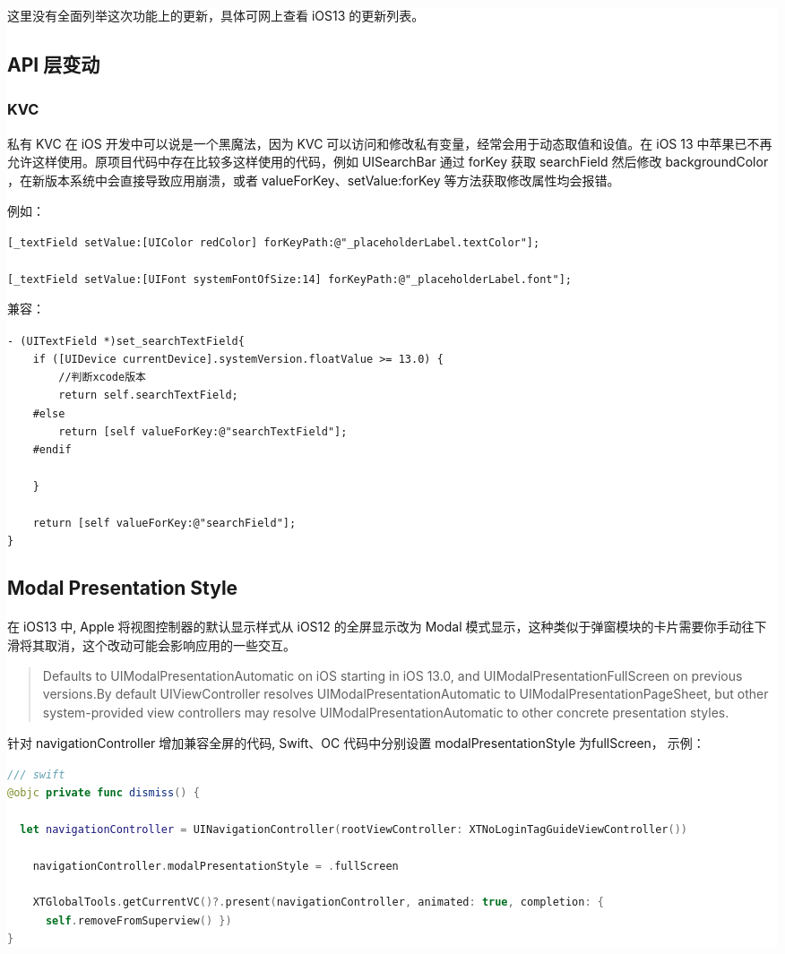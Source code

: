 这里没有全面列举这次功能上的更新，具体可网上查看 iOS13 的更新列表。 

## API 层变动

### KVC

私有 KVC 在 iOS 开发中可以说是一个黑魔法，因为 KVC 可以访问和修改私有变量，经常会用于动态取值和设值。在 iOS 13 中苹果已不再允许这样使用。原项目代码中存在比较多这样使用的代码，例如 UISearchBar 通过 forKey 获取 searchField 然后修改 backgroundColor ，在新版本系统中会直接导致应用崩溃，或者 valueForKey、setValue:forKey 等方法获取修改属性均会报错。

例如：

```objc
[_textField setValue:[UIColor redColor] forKeyPath:@"_placeholderLabel.textColor"];

[_textField setValue:[UIFont systemFontOfSize:14] forKeyPath:@"_placeholderLabel.font"];
```

兼容：

```objc
- (UITextField *)set_searchTextField{
    if ([UIDevice currentDevice].systemVersion.floatValue >= 13.0) {
        //判断xcode版本
        return self.searchTextField;
    #else
        return [self valueForKey:@"searchTextField"];
    #endif
    
    }
    
    return [self valueForKey:@"searchField"];
}

```

## Modal Presentation Style

在 iOS13 中, Apple 将视图控制器的默认显示样式从 iOS12 的全屏显示改为 Modal 模式显示，这种类似于弹窗模块的卡片需要你手动往下滑将其取消，这个改动可能会影响应用的一些交互。

> Defaults to UIModalPresentationAutomatic on iOS starting in iOS 13.0, and UIModalPresentationFullScreen on previous versions.By default UIViewController resolves UIModalPresentationAutomatic to UIModalPresentationPageSheet, but other system-provided view controllers may resolve UIModalPresentationAutomatic to other concrete presentation styles.

针对 navigationController 增加兼容全屏的代码, Swift、OC 代码中分别设置 modalPresentationStyle 为fullScreen， 示例：

```swift
/// swift 
@objc private func dismiss() {

  let navigationController = UINavigationController(rootViewController: XTNoLoginTagGuideViewController())
    
    navigationController.modalPresentationStyle = .fullScreen 
    
    XTGlobalTools.getCurrentVC()?.present(navigationController, animated: true, completion: { 
      self.removeFromSuperview() })
}
```

